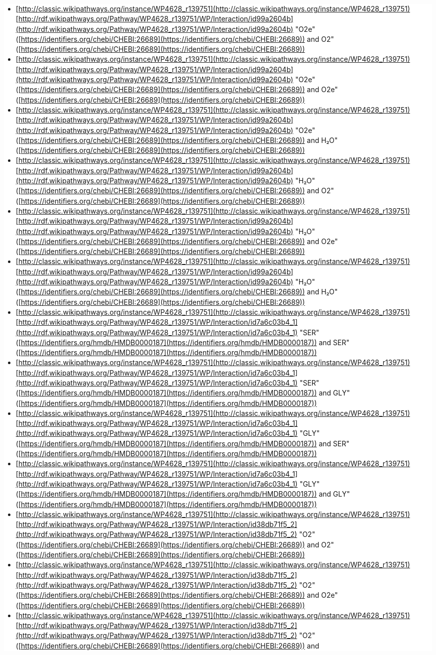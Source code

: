* [http://classic.wikipathways.org/instance/WP4628_r139751](http://classic.wikipathways.org/instance/WP4628_r139751) [http://rdf.wikipathways.org/Pathway/WP4628_r139751/WP/Interaction/id99a2604b](http://rdf.wikipathways.org/Pathway/WP4628_r139751/WP/Interaction/id99a2604b) "O2e" ([https://identifiers.org/chebi/CHEBI:26689](https://identifiers.org/chebi/CHEBI:26689)) and 
O2" ([https://identifiers.org/chebi/CHEBI:26689](https://identifiers.org/chebi/CHEBI:26689))
* [http://classic.wikipathways.org/instance/WP4628_r139751](http://classic.wikipathways.org/instance/WP4628_r139751) [http://rdf.wikipathways.org/Pathway/WP4628_r139751/WP/Interaction/id99a2604b](http://rdf.wikipathways.org/Pathway/WP4628_r139751/WP/Interaction/id99a2604b) "O2e" ([https://identifiers.org/chebi/CHEBI:26689](https://identifiers.org/chebi/CHEBI:26689)) and 
O2e" ([https://identifiers.org/chebi/CHEBI:26689](https://identifiers.org/chebi/CHEBI:26689))
* [http://classic.wikipathways.org/instance/WP4628_r139751](http://classic.wikipathways.org/instance/WP4628_r139751) [http://rdf.wikipathways.org/Pathway/WP4628_r139751/WP/Interaction/id99a2604b](http://rdf.wikipathways.org/Pathway/WP4628_r139751/WP/Interaction/id99a2604b) "O2e" ([https://identifiers.org/chebi/CHEBI:26689](https://identifiers.org/chebi/CHEBI:26689)) and 
H₂O" ([https://identifiers.org/chebi/CHEBI:26689](https://identifiers.org/chebi/CHEBI:26689))
* [http://classic.wikipathways.org/instance/WP4628_r139751](http://classic.wikipathways.org/instance/WP4628_r139751) [http://rdf.wikipathways.org/Pathway/WP4628_r139751/WP/Interaction/id99a2604b](http://rdf.wikipathways.org/Pathway/WP4628_r139751/WP/Interaction/id99a2604b) "H₂O" ([https://identifiers.org/chebi/CHEBI:26689](https://identifiers.org/chebi/CHEBI:26689)) and 
O2" ([https://identifiers.org/chebi/CHEBI:26689](https://identifiers.org/chebi/CHEBI:26689))
* [http://classic.wikipathways.org/instance/WP4628_r139751](http://classic.wikipathways.org/instance/WP4628_r139751) [http://rdf.wikipathways.org/Pathway/WP4628_r139751/WP/Interaction/id99a2604b](http://rdf.wikipathways.org/Pathway/WP4628_r139751/WP/Interaction/id99a2604b) "H₂O" ([https://identifiers.org/chebi/CHEBI:26689](https://identifiers.org/chebi/CHEBI:26689)) and 
O2e" ([https://identifiers.org/chebi/CHEBI:26689](https://identifiers.org/chebi/CHEBI:26689))
* [http://classic.wikipathways.org/instance/WP4628_r139751](http://classic.wikipathways.org/instance/WP4628_r139751) [http://rdf.wikipathways.org/Pathway/WP4628_r139751/WP/Interaction/id99a2604b](http://rdf.wikipathways.org/Pathway/WP4628_r139751/WP/Interaction/id99a2604b) "H₂O" ([https://identifiers.org/chebi/CHEBI:26689](https://identifiers.org/chebi/CHEBI:26689)) and 
H₂O" ([https://identifiers.org/chebi/CHEBI:26689](https://identifiers.org/chebi/CHEBI:26689))
* [http://classic.wikipathways.org/instance/WP4628_r139751](http://classic.wikipathways.org/instance/WP4628_r139751) [http://rdf.wikipathways.org/Pathway/WP4628_r139751/WP/Interaction/id7a6c03b4_1](http://rdf.wikipathways.org/Pathway/WP4628_r139751/WP/Interaction/id7a6c03b4_1) "SER" ([https://identifiers.org/hmdb/HMDB0000187](https://identifiers.org/hmdb/HMDB0000187)) and 
SER" ([https://identifiers.org/hmdb/HMDB0000187](https://identifiers.org/hmdb/HMDB0000187))
* [http://classic.wikipathways.org/instance/WP4628_r139751](http://classic.wikipathways.org/instance/WP4628_r139751) [http://rdf.wikipathways.org/Pathway/WP4628_r139751/WP/Interaction/id7a6c03b4_1](http://rdf.wikipathways.org/Pathway/WP4628_r139751/WP/Interaction/id7a6c03b4_1) "SER" ([https://identifiers.org/hmdb/HMDB0000187](https://identifiers.org/hmdb/HMDB0000187)) and 
GLY" ([https://identifiers.org/hmdb/HMDB0000187](https://identifiers.org/hmdb/HMDB0000187))
* [http://classic.wikipathways.org/instance/WP4628_r139751](http://classic.wikipathways.org/instance/WP4628_r139751) [http://rdf.wikipathways.org/Pathway/WP4628_r139751/WP/Interaction/id7a6c03b4_1](http://rdf.wikipathways.org/Pathway/WP4628_r139751/WP/Interaction/id7a6c03b4_1) "GLY" ([https://identifiers.org/hmdb/HMDB0000187](https://identifiers.org/hmdb/HMDB0000187)) and 
SER" ([https://identifiers.org/hmdb/HMDB0000187](https://identifiers.org/hmdb/HMDB0000187))
* [http://classic.wikipathways.org/instance/WP4628_r139751](http://classic.wikipathways.org/instance/WP4628_r139751) [http://rdf.wikipathways.org/Pathway/WP4628_r139751/WP/Interaction/id7a6c03b4_1](http://rdf.wikipathways.org/Pathway/WP4628_r139751/WP/Interaction/id7a6c03b4_1) "GLY" ([https://identifiers.org/hmdb/HMDB0000187](https://identifiers.org/hmdb/HMDB0000187)) and 
GLY" ([https://identifiers.org/hmdb/HMDB0000187](https://identifiers.org/hmdb/HMDB0000187))
* [http://classic.wikipathways.org/instance/WP4628_r139751](http://classic.wikipathways.org/instance/WP4628_r139751) [http://rdf.wikipathways.org/Pathway/WP4628_r139751/WP/Interaction/id38db71f5_2](http://rdf.wikipathways.org/Pathway/WP4628_r139751/WP/Interaction/id38db71f5_2) "O2" ([https://identifiers.org/chebi/CHEBI:26689](https://identifiers.org/chebi/CHEBI:26689)) and 
O2" ([https://identifiers.org/chebi/CHEBI:26689](https://identifiers.org/chebi/CHEBI:26689))
* [http://classic.wikipathways.org/instance/WP4628_r139751](http://classic.wikipathways.org/instance/WP4628_r139751) [http://rdf.wikipathways.org/Pathway/WP4628_r139751/WP/Interaction/id38db71f5_2](http://rdf.wikipathways.org/Pathway/WP4628_r139751/WP/Interaction/id38db71f5_2) "O2" ([https://identifiers.org/chebi/CHEBI:26689](https://identifiers.org/chebi/CHEBI:26689)) and 
O2e" ([https://identifiers.org/chebi/CHEBI:26689](https://identifiers.org/chebi/CHEBI:26689))
* [http://classic.wikipathways.org/instance/WP4628_r139751](http://classic.wikipathways.org/instance/WP4628_r139751) [http://rdf.wikipathways.org/Pathway/WP4628_r139751/WP/Interaction/id38db71f5_2](http://rdf.wikipathways.org/Pathway/WP4628_r139751/WP/Interaction/id38db71f5_2) "O2" ([https://identifiers.org/chebi/CHEBI:26689](https://identifiers.org/chebi/CHEBI:26689)) and 